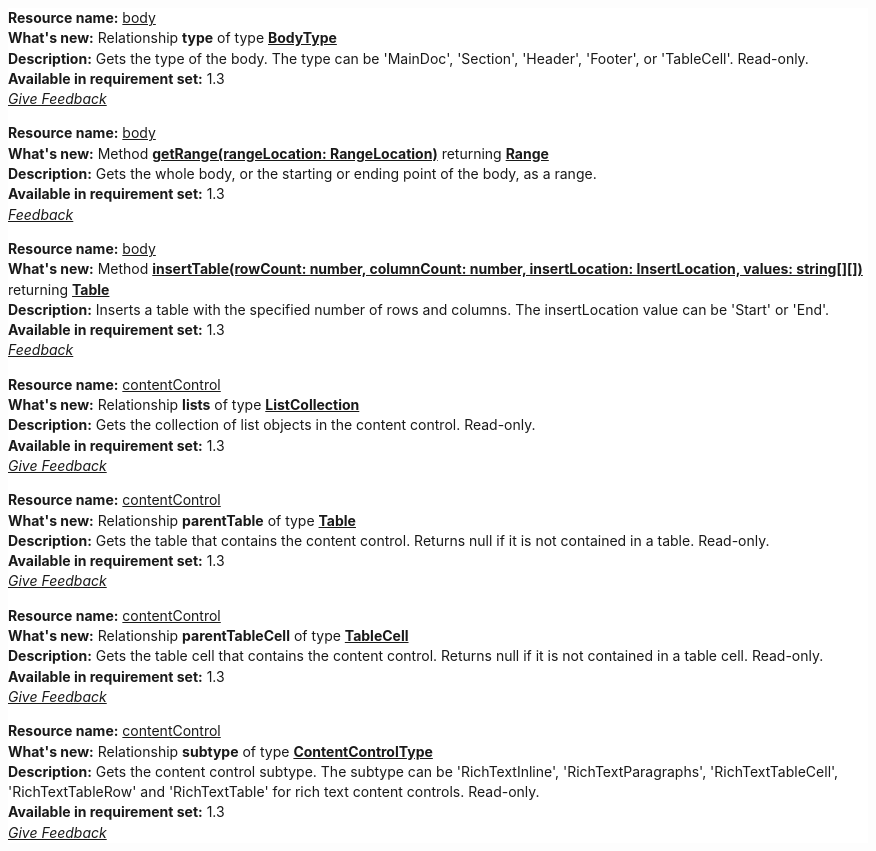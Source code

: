 **Resource name:** [body](body.md) </br>
**What's new:** Relationship **type** of type **[BodyType](bodytype.md)** </br>
**Description:** Gets the type of the body. The type can be 'MainDoc', 'Section', 'Header', 'Footer', or 'TableCell'. Read-only. </br>
**Available in requirement set:** 1.3 </br>
_[Give Feedback](https://github.com/OfficeDev/office-js-docs/issues/new?title=body-type)_ </br>

**Resource name:** [body](body.md) </br>
**What's new:** Method **[getRange(rangeLocation: RangeLocation)](resources/body.md#getrangerangelocation-rangelocation)** returning **[Range](range.md)** </br>
**Description:** Gets the whole body, or the starting or ending point of the body, as a range. </br>
**Available in requirement set:** 1.3 </br>
_[Feedback](https://github.com/OfficeDev/office-js-docs/issues/new?title=body-getRange)_ </br>

**Resource name:** [body](body.md) </br>
**What's new:** Method **[insertTable(rowCount: number, columnCount: number, insertLocation: InsertLocation, values: string[][])](resources/body.md#inserttablerowcount-number-columncount-number-insertlocation-insertlocation-values-string)** returning **[Table](table.md)** </br>
**Description:** Inserts a table with the specified number of rows and columns. The insertLocation value can be 'Start' or 'End'. </br>
**Available in requirement set:** 1.3 </br>
_[Feedback](https://github.com/OfficeDev/office-js-docs/issues/new?title=body-insertTable)_ </br>

**Resource name:** [contentControl](contentcontrol.md) </br>
**What's new:** Relationship **lists** of type **[ListCollection](listcollection.md)** </br>
**Description:** Gets the collection of list objects in the content control. Read-only. </br>
**Available in requirement set:** 1.3 </br>
_[Give Feedback](https://github.com/OfficeDev/office-js-docs/issues/new?title=contentControl-lists)_ </br>

**Resource name:** [contentControl](contentcontrol.md) </br>
**What's new:** Relationship **parentTable** of type **[Table](table.md)** </br>
**Description:** Gets the table that contains the content control. Returns null if it is not contained in a table. Read-only. </br>
**Available in requirement set:** 1.3 </br>
_[Give Feedback](https://github.com/OfficeDev/office-js-docs/issues/new?title=contentControl-parentTable)_ </br>

**Resource name:** [contentControl](contentcontrol.md) </br>
**What's new:** Relationship **parentTableCell** of type **[TableCell](tablecell.md)** </br>
**Description:** Gets the table cell that contains the content control. Returns null if it is not contained in a table cell. Read-only. </br>
**Available in requirement set:** 1.3 </br>
_[Give Feedback](https://github.com/OfficeDev/office-js-docs/issues/new?title=contentControl-parentTableCell)_ </br>

**Resource name:** [contentControl](contentcontrol.md) </br>
**What's new:** Relationship **subtype** of type **[ContentControlType](contentcontroltype.md)** </br>
**Description:** Gets the content control subtype. The subtype can be 'RichTextInline', 'RichTextParagraphs', 'RichTextTableCell', 'RichTextTableRow' and 'RichTextTable' for rich text content controls. Read-only. </br>
**Available in requirement set:** 1.3 </br>
_[Give Feedback](https://github.com/OfficeDev/office-js-docs/issues/new?title=contentControl-subtype)_ </br>
